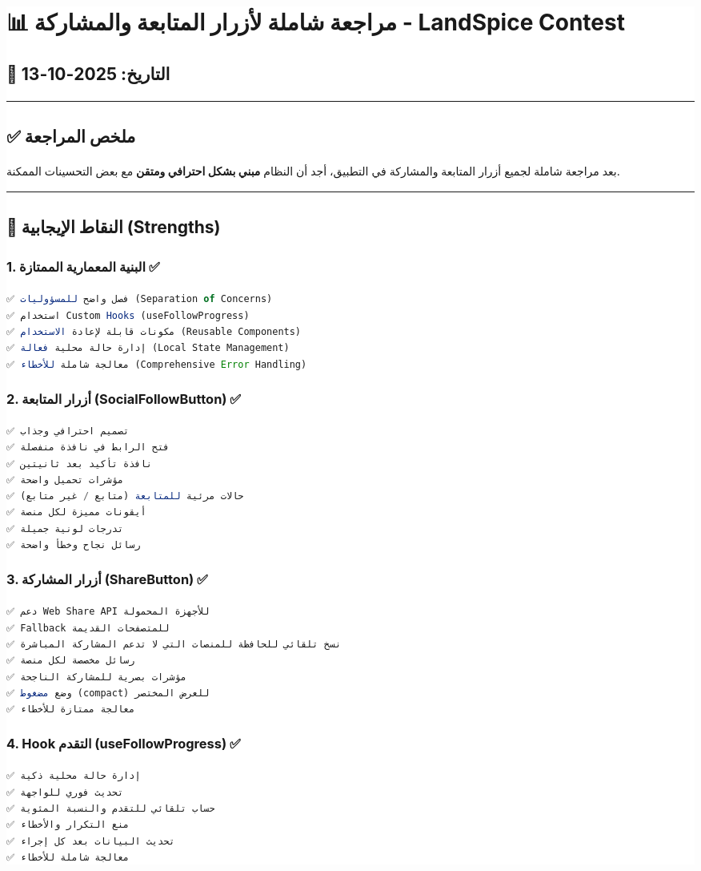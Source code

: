 # 📊 مراجعة شاملة لأزرار المتابعة والمشاركة - LandSpice Contest

## 📅 التاريخ: 2025-10-13

---

## ✅ ملخص المراجعة

بعد مراجعة شاملة لجميع أزرار المتابعة والمشاركة في التطبيق، أجد أن النظام **مبني بشكل احترافي ومتقن** مع بعض التحسينات الممكنة.

---

## 🎯 النقاط الإيجابية (Strengths)

### 1. **البنية المعمارية الممتازة** ✅
```typescript
✅ فصل واضح للمسؤوليات (Separation of Concerns)
✅ استخدام Custom Hooks (useFollowProgress)
✅ مكونات قابلة لإعادة الاستخدام (Reusable Components)
✅ إدارة حالة محلية فعالة (Local State Management)
✅ معالجة شاملة للأخطاء (Comprehensive Error Handling)
```

### 2. **أزرار المتابعة (SocialFollowButton)** ✅
```typescript
✅ تصميم احترافي وجذاب
✅ فتح الرابط في نافذة منفصلة
✅ نافذة تأكيد بعد ثانيتين
✅ مؤشرات تحميل واضحة
✅ حالات مرئية للمتابعة (متابع / غير متابع)
✅ أيقونات مميزة لكل منصة
✅ تدرجات لونية جميلة
✅ رسائل نجاح وخطأ واضحة
```

### 3. **أزرار المشاركة (ShareButton)** ✅
```typescript
✅ دعم Web Share API للأجهزة المحمولة
✅ Fallback للمتصفحات القديمة
✅ نسخ تلقائي للحافظة للمنصات التي لا تدعم المشاركة المباشرة
✅ رسائل مخصصة لكل منصة
✅ مؤشرات بصرية للمشاركة الناجحة
✅ وضع مضغوط (compact) للعرض المختصر
✅ معالجة ممتازة للأخطاء
```

### 4. **Hook التقدم (useFollowProgress)** ✅
```typescript
✅ إدارة حالة محلية ذكية
✅ تحديث فوري للواجهة
✅ حساب تلقائي للتقدم والنسبة المئوية
✅ منع التكرار والأخطاء
✅ تحديث البيانات بعد كل إجراء
✅ معالجة شاملة للأخطاء
```
